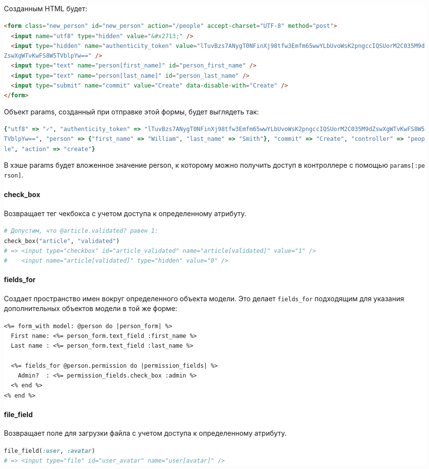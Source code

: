 Созданным HTML будет:

```html
<form class="new_person" id="new_person" action="/people" accept-charset="UTF-8" method="post">
  <input name="utf8" type="hidden" value="&#x2713;" />
  <input type="hidden" name="authenticity_token" value="lTuvBzs7ANygT0NFinXj98tfw3Emfm65wwYLbUvoWsK2pngccIQSUorM2C035M9dZswXgWTvKwFS8W5TVblpYw==" />
  <input type="text" name="person[first_name]" id="person_first_name" />
  <input type="text" name="person[last_name]" id="person_last_name" />
  <input type="submit" name="commit" value="Create" data-disable-with="Create" />
</form>
```

Объект params, созданный при отправке этой формы, будет выглядеть так:

```ruby
{"utf8" => "✓", "authenticity_token" => "lTuvBzs7ANygT0NFinXj98tfw3Emfm65wwYLbUvoWsK2pngccIQSUorM2C035M9dZswXgWTvKwFS8W5TVblpYw==", "person" => {"first_name" => "William", "last_name" => "Smith"}, "commit" => "Create", "controller" => "people", "action" => "create"}
```

В хэше params будет вложенное значение person, к которому можно получить доступ в контроллере с помощью `params[:person]`.

#### check_box

Возвращает тег чекбокса с учетом доступа к определенному атрибуту.

```ruby
# Допустим, что @article.validated? равен 1:
check_box("article", "validated")
# => <input type="checkbox" id="article_validated" name="article[validated]" value="1" />
#    <input name="article[validated]" type="hidden" value="0" />
```

#### fields_for

Создает пространство имен вокруг определенного объекта модели. Это делает `fields_for` подходящим для указания дополнительных объектов модели в той же форме:

```html+erb
<%= form_with model: @person do |person_form| %>
  First name: <%= person_form.text_field :first_name %>
  Last name : <%= person_form.text_field :last_name %>

  <%= fields_for @person.permission do |permission_fields| %>
    Admin?  : <%= permission_fields.check_box :admin %>
  <% end %>
<% end %>
```

#### file_field

Возвращает поле для загрузки файла с учетом доступа к определенному атрибуту.

```ruby
file_field(:user, :avatar)
# => <input type="file" id="user_avatar" name="user[avatar]" />
```
